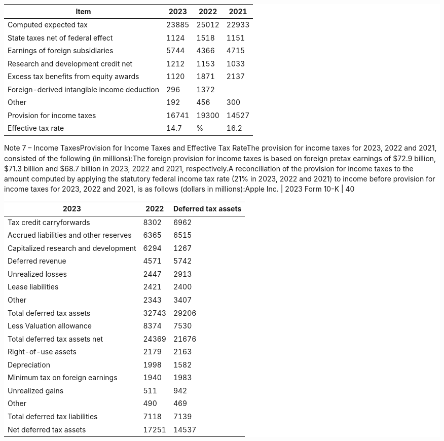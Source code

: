 | Item | 2023 | 2022 | 2021 |
| --- | --- | --- | --- |
| Computed expected tax | 23885 | 25012 | 22933 |
| State taxes net of federal effect | 1124 | 1518 | 1151 |
| Earnings of foreign subsidiaries | 5744 | 4366 | 4715 |
| Research and development credit net | 1212 | 1153 | 1033 |
| Excess tax benefits from equity awards | 1120 | 1871 | 2137 |
| Foreign-derived intangible income deduction | 296 | 1372 |
| Other | 192 | 456 | 300 |
| Provision for income taxes | 16741 | 19300 | 14527 |
| Effective tax rate | 14.7 | % | 16.2 | % | 13.3 | % |


Note 7 – Income TaxesProvision for Income Taxes and Effective Tax RateThe provision for income taxes for 2023, 2022 and 2021, consisted of the following (in millions):The foreign provision for income taxes is based on foreign pretax earnings of $72.9 billion, $71.3 billion and $68.7 billion in 2023, 2022 and 2021, respectively.A reconciliation of the provision for income taxes to the amount computed by applying the statutory federal income tax rate (21% in 2023, 2022 and 2021) to income before provision for income taxes for 2023, 2022 and 2021, is as follows (dollars in millions):Apple Inc. | 2023 Form 10-K | 40


| 2023 | 2022 | Deferred tax assets |
| --- | --- | --- |
| Tax credit carryforwards | 8302 | 6962 |
| Accrued liabilities and other reserves | 6365 | 6515 |
| Capitalized research and development | 6294 | 1267 |
| Deferred revenue | 4571 | 5742 |
| Unrealized losses | 2447 | 2913 |
| Lease liabilities | 2421 | 2400 |
| Other | 2343 | 3407 |
| Total deferred tax assets | 32743 | 29206 |
| Less Valuation allowance | 8374 | 7530 |
| Total deferred tax assets net | 24369 | 21676 |
| Right-of-use assets | 2179 | 2163 |
| Depreciation | 1998 | 1582 |
| Minimum tax on foreign earnings | 1940 | 1983 |
| Unrealized gains | 511 | 942 |
| Other | 490 | 469 |
| Total deferred tax liabilities | 7118 | 7139 |
| Net deferred tax assets | 17251 | 14537 |
